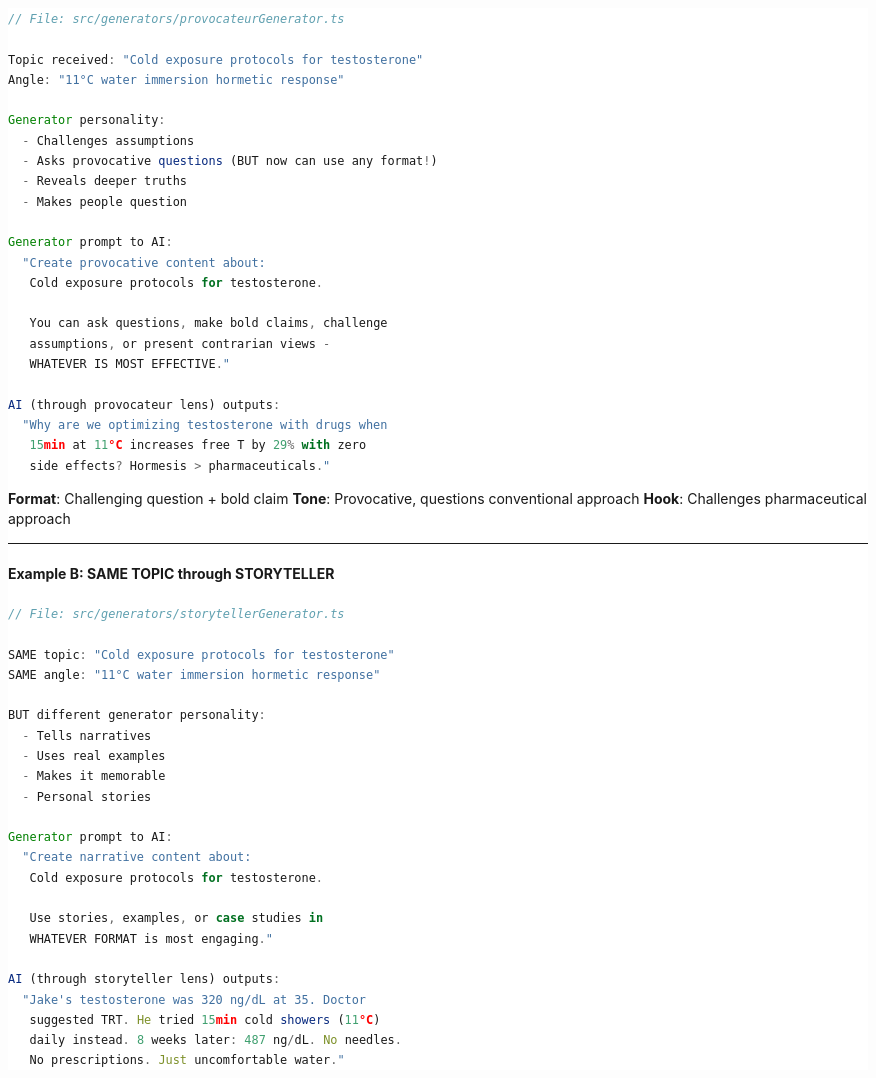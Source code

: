 ```typescript
// File: src/generators/provocateurGenerator.ts

Topic received: "Cold exposure protocols for testosterone"
Angle: "11°C water immersion hormetic response"

Generator personality:
  - Challenges assumptions
  - Asks provocative questions (BUT now can use any format!)
  - Reveals deeper truths
  - Makes people question

Generator prompt to AI:
  "Create provocative content about:
   Cold exposure protocols for testosterone.
   
   You can ask questions, make bold claims, challenge 
   assumptions, or present contrarian views - 
   WHATEVER IS MOST EFFECTIVE."

AI (through provocateur lens) outputs:
  "Why are we optimizing testosterone with drugs when 
   15min at 11°C increases free T by 29% with zero 
   side effects? Hormesis > pharmaceuticals."
```

**Format**: Challenging question + bold claim
**Tone**: Provocative, questions conventional approach
**Hook**: Challenges pharmaceutical approach

---

#### **Example B: SAME TOPIC through STORYTELLER**

```typescript
// File: src/generators/storytellerGenerator.ts

SAME topic: "Cold exposure protocols for testosterone"
SAME angle: "11°C water immersion hormetic response"

BUT different generator personality:
  - Tells narratives
  - Uses real examples
  - Makes it memorable
  - Personal stories

Generator prompt to AI:
  "Create narrative content about:
   Cold exposure protocols for testosterone.
   
   Use stories, examples, or case studies in 
   WHATEVER FORMAT is most engaging."

AI (through storyteller lens) outputs:
  "Jake's testosterone was 320 ng/dL at 35. Doctor 
   suggested TRT. He tried 15min cold showers (11°C) 
   daily instead. 8 weeks later: 487 ng/dL. No needles. 
   No prescriptions. Just uncomfortable water."
```
